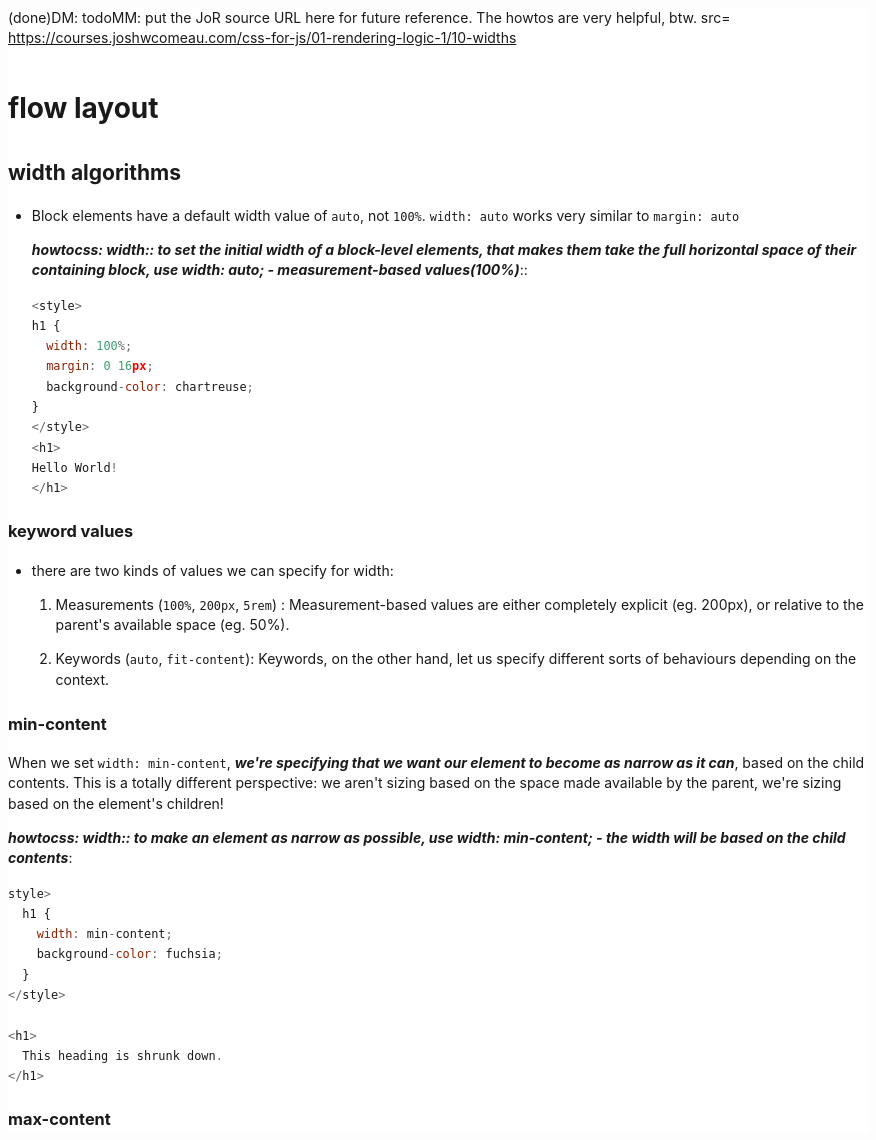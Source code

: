 (done)DM: todoMM: put the JoR source URL here for future reference. The howtos are very helpful, btw.
src= https://courses.joshwcomeau.com/css-for-js/01-rendering-logic-1/10-widths

# flow layout

## width algorithms

* Block elements have a default width value of `auto`, not `100%`. `width: auto` works very similar to `margin: auto`
  
  ***howtocss: width:: to set the initial width of a block-level elements, that makes them take the full horizontal space of their containing block, use width: auto; - measurement-based values(100%)***:: 
    ```js
    <style>
    h1 {
      width: 100%;
      margin: 0 16px;
      background-color: chartreuse;
    }
  </style>
  <h1>
    Hello World!
  </h1>
    ```

### keyword values

* there are two kinds of values we can specify for width:
  
  1. Measurements (`100%`, `200px`, `5rem`) : Measurement-based values are either completely explicit (eg. 200px), or relative to the parent's available space (eg. 50%).
   
  2. Keywords (`auto`, `fit-content`): Keywords, on the other hand, let us specify different sorts of behaviours depending on the context.

### min-content

When we set `width: min-content`, ***we're specifying that we want our element to become as narrow as it can***, based on the child contents. This is a totally different perspective: we aren't sizing based on the space made available by the parent, we're sizing based on the element's children!

***howtocss: width:: to make an element as narrow as possible, use width: min-content; - the width will be based on the child contents***:
  ```js
  style>
    h1 {
      width: min-content;
      background-color: fuchsia;
    }
  </style>

  <h1>
    This heading is shrunk down.
  </h1>
  ```
### max-content
